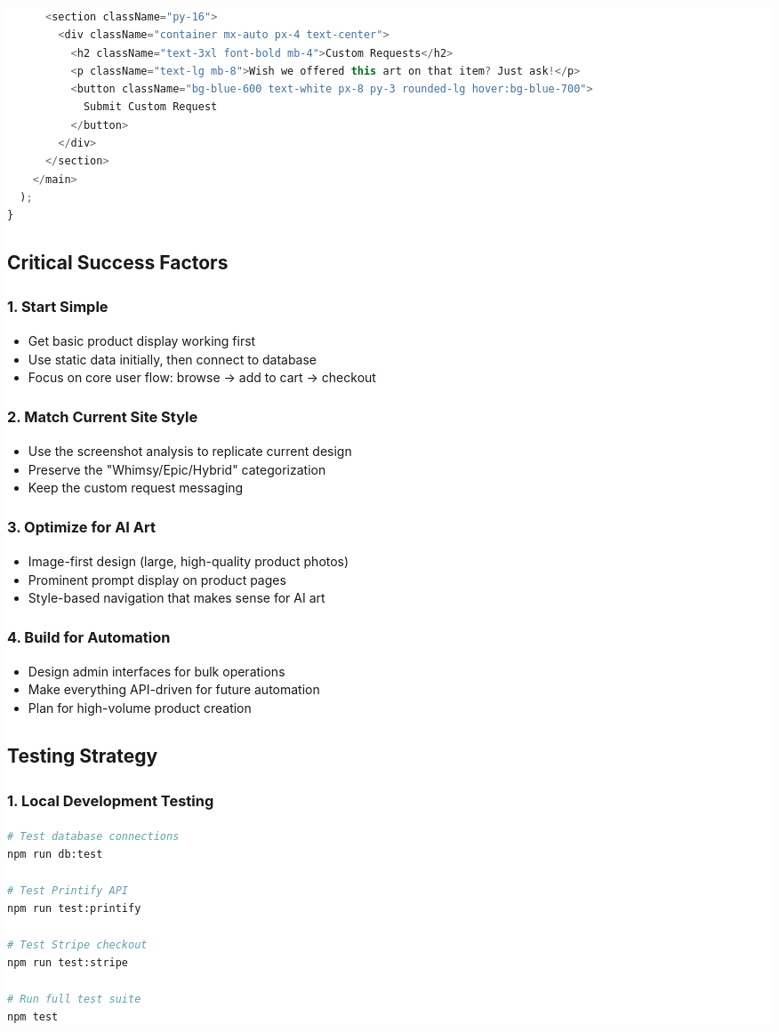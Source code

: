 ```typescript
      <section className="py-16">
        <div className="container mx-auto px-4 text-center">
          <h2 className="text-3xl font-bold mb-4">Custom Requests</h2>
          <p className="text-lg mb-8">Wish we offered this art on that item? Just ask!</p>
          <button className="bg-blue-600 text-white px-8 py-3 rounded-lg hover:bg-blue-700">
            Submit Custom Request
          </button>
        </div>
      </section>
    </main>
  );
}
```

## Critical Success Factors

### 1. Start Simple
- Get basic product display working first
- Use static data initially, then connect to database
- Focus on core user flow: browse → add to cart → checkout

### 2. Match Current Site Style
- Use the screenshot analysis to replicate current design
- Preserve the "Whimsy/Epic/Hybrid" categorization
- Keep the custom request messaging

### 3. Optimize for AI Art
- Image-first design (large, high-quality product photos)
- Prominent prompt display on product pages
- Style-based navigation that makes sense for AI art

### 4. Build for Automation
- Design admin interfaces for bulk operations
- Make everything API-driven for future automation
- Plan for high-volume product creation

## Testing Strategy

### 1. Local Development Testing
```bash
# Test database connections
npm run db:test

# Test Printify API
npm run test:printify

# Test Stripe checkout
npm run test:stripe

# Run full test suite
npm test
```
